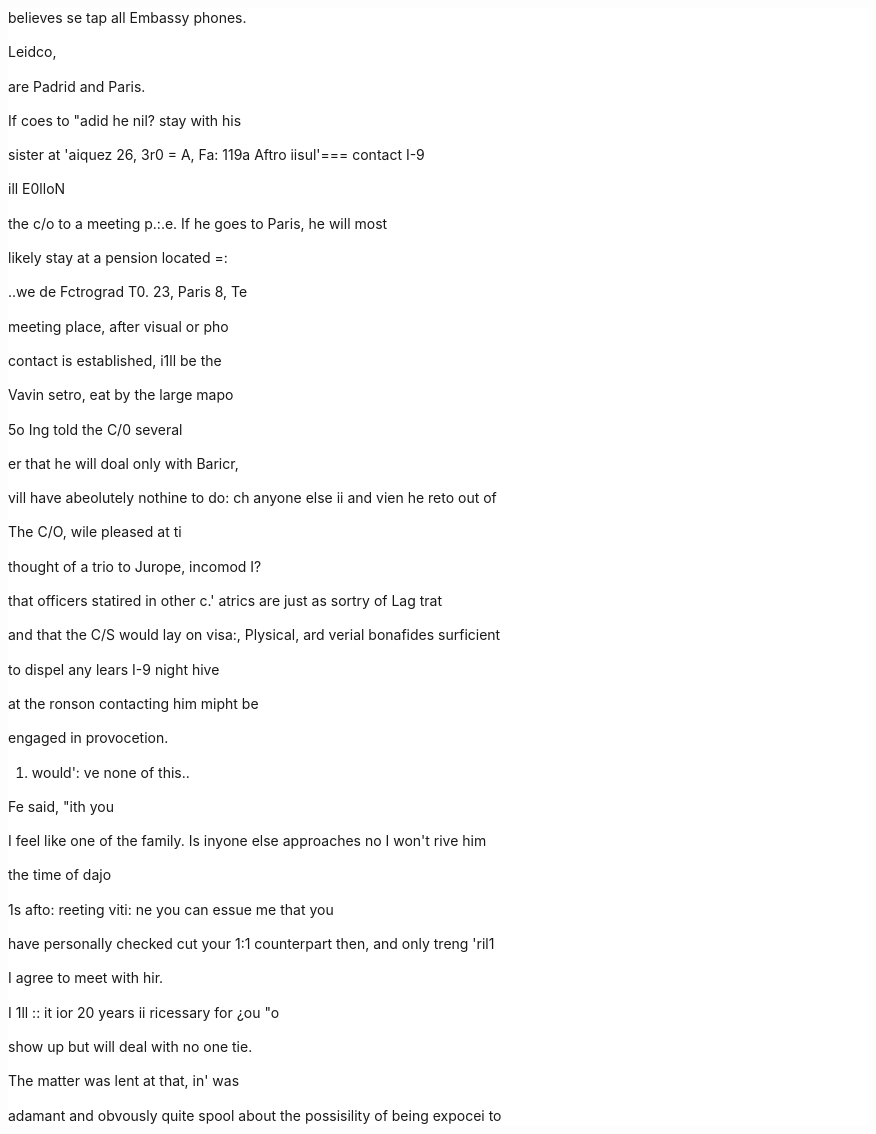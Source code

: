 believes se tap all Embassy phones.

Leidco,

are Padrid and Paris.

If coes to "adid he nil? stay with his

sister at 'aiquez 26, 3r0 = A, Fa: 119a Aftro iisul'=== contact I-9

ill E0lloN

the c/o to a meeting p.:.e. If he goes to Paris, he will most

likely stay at a pension located =:

..we de Fctrograd T0. 23, Paris 8, Te

meeting place, after visual or pho

contact is established, i1ll be the

Vavin setro, eat by the large mapo

5o Ing told the C/0 several

er that he will doal only with Baricr,

vill have abeolutely nothine to do: ch anyone else ii and vien he reto out of

The C/O, wile pleased at ti

thought of a trio to Jurope, incomod I?

that officers statired in other c.' atrics are just as sortry of Lag trat

and that the C/S would lay on visa:, Plysical, ard verial bonafides surficient

to dispel any lears I-9 night hive

at the ronson contacting him mipht be

engaged in provocetion.

1) would': ve none of this..

Fe said, "ith you

I feel like one of the family. Is inyone else approaches no I won't rive him

the time of dajo

1s afto: reeting viti: ne you can essue me that you

have personally checked cut your 1:1 counterpart then, and only treng 'ril1

I agree to meet with hir.

I 1ll :: it ior 20 years ii ricessary for ¿ou "o

show up but will deal with no one tie.

The matter was lent at that, in' was

adamant and obvously quite spool about the possisility of being expocei to
